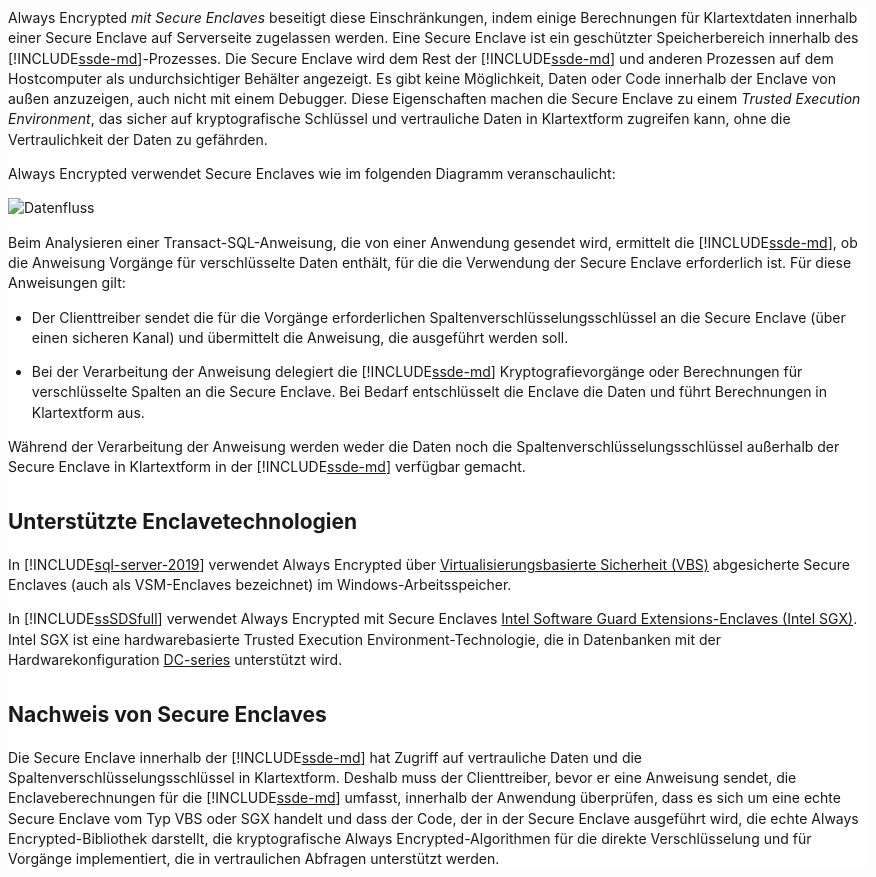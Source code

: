 Always Encrypted *mit Secure Enclaves* beseitigt diese Einschränkungen, indem einige Berechnungen für Klartextdaten innerhalb einer Secure Enclave auf Serverseite zugelassen werden. Eine Secure Enclave ist ein geschützter Speicherbereich innerhalb des [!INCLUDE[ssde-md](../../../includes/ssde-md.md)]-Prozesses. Die Secure Enclave wird dem Rest der [!INCLUDE[ssde-md](../../../includes/ssde-md.md)] und anderen Prozessen auf dem Hostcomputer als undurchsichtiger Behälter angezeigt. Es gibt keine Möglichkeit, Daten oder Code innerhalb der Enclave von außen anzuzeigen, auch nicht mit einem Debugger. Diese Eigenschaften machen die Secure Enclave zu einem *Trusted Execution Environment*, das sicher auf kryptografische Schlüssel und vertrauliche Daten in Klartextform zugreifen kann, ohne die Vertraulichkeit der Daten zu gefährden.

Always Encrypted verwendet Secure Enclaves wie im folgenden Diagramm veranschaulicht:

![Datenfluss](./media/always-encrypted-enclaves/ae-data-flow.png)

Beim Analysieren einer Transact-SQL-Anweisung, die von einer Anwendung gesendet wird, ermittelt die [!INCLUDE[ssde-md](../../../includes/ssde-md.md)], ob die Anweisung Vorgänge für verschlüsselte Daten enthält, für die die Verwendung der Secure Enclave erforderlich ist. Für diese Anweisungen gilt:

- Der Clienttreiber sendet die für die Vorgänge erforderlichen Spaltenverschlüsselungsschlüssel an die Secure Enclave (über einen sicheren Kanal) und übermittelt die Anweisung, die ausgeführt werden soll.

- Bei der Verarbeitung der Anweisung delegiert die [!INCLUDE[ssde-md](../../../includes/ssde-md.md)] Kryptografievorgänge oder Berechnungen für verschlüsselte Spalten an die Secure Enclave. Bei Bedarf entschlüsselt die Enclave die Daten und führt Berechnungen in Klartextform aus.

Während der Verarbeitung der Anweisung werden weder die Daten noch die Spaltenverschlüsselungsschlüssel außerhalb der Secure Enclave in Klartextform in der [!INCLUDE[ssde-md](../../../includes/ssde-md.md)] verfügbar gemacht.

## <a name="supported-enclave-technologies"></a>Unterstützte Enclavetechnologien

In [!INCLUDE[sql-server-2019](../../../includes/sssqlv15-md.md)] verwendet Always Encrypted über [Virtualisierungsbasierte Sicherheit (VBS)](https://www.microsoft.com/security/blog/2018/06/05/virtualization-based-security-vbs-memory-enclaves-data-protection-through-isolation/) abgesicherte Secure Enclaves (auch als VSM-Enclaves bezeichnet) im Windows-Arbeitsspeicher.

In [!INCLUDE[ssSDSfull](../../../includes/sssdsfull-md.md)] verwendet Always Encrypted mit Secure Enclaves [Intel Software Guard Extensions-Enclaves (Intel SGX)](https://itpeernetwork.intel.com/microsoft-azure-confidential-computing/). Intel SGX ist eine hardwarebasierte Trusted Execution Environment-Technologie, die in Datenbanken mit der Hardwarekonfiguration [DC-series](https://docs.microsoft.com/azure/azure-sql/database/service-tiers-vcore?tabs=azure-portal#dc-series) unterstützt wird.

## <a name="secure-enclave-attestation"></a>Nachweis von Secure Enclaves

Die Secure Enclave innerhalb der [!INCLUDE[ssde-md](../../../includes/ssde-md.md)] hat Zugriff auf vertrauliche Daten und die Spaltenverschlüsselungsschlüssel in Klartextform. Deshalb muss der Clienttreiber, bevor er eine Anweisung sendet, die Enclaveberechnungen für die [!INCLUDE[ssde-md](../../../includes/ssde-md.md)] umfasst, innerhalb der Anwendung überprüfen, dass es sich um eine echte Secure Enclave vom Typ VBS oder SGX handelt und dass der Code, der in der Secure Enclave ausgeführt wird, die echte Always Encrypted-Bibliothek darstellt, die kryptografische Always Encrypted-Algorithmen für die direkte Verschlüsselung und für Vorgänge implementiert, die in vertraulichen Abfragen unterstützt werden.
